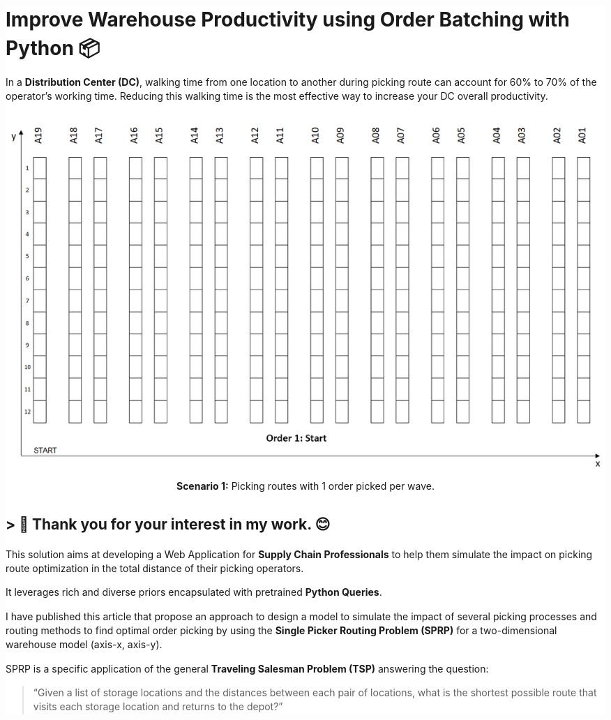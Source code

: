 # Improve Warehouse Productivity using Order Batching with Python 📦 #

In a **Distribution Center (DC)**, walking time from one location to another during picking route can account for 60% to 70% of the operator’s working time. Reducing this walking time is the most effective way to increase your DC overall productivity.

<p align="center">
  <img align="center" src="static/img/intro_1.gif" width=100%>
</p>
<p align="center"><b>Scenario 1:</b> Picking routes with 1 order picked per wave.</p>

## > :rocket: **Thank you for your interest in my work.** :blush: ##

This solution aims at developing a Web Application for **Supply Chain Professionals** to help them simulate the impact on picking route optimization in the total distance of their picking operators.

It leverages rich and diverse priors encapsulated with pretrained **Python Queries**.

I have published this article that propose an approach to  design a model to simulate the impact of several picking processes and routing methods to find optimal order picking by using the **Single Picker Routing Problem (SPRP)** for a two-dimensional warehouse model (axis-x, axis-y).

SPRP is a specific application of the general **Traveling Salesman Problem (TSP)** answering the question:
>  “Given a list of storage locations and the distances between each pair of locations, what is the shortest possible route that visits each storage location and returns to the depot?”
